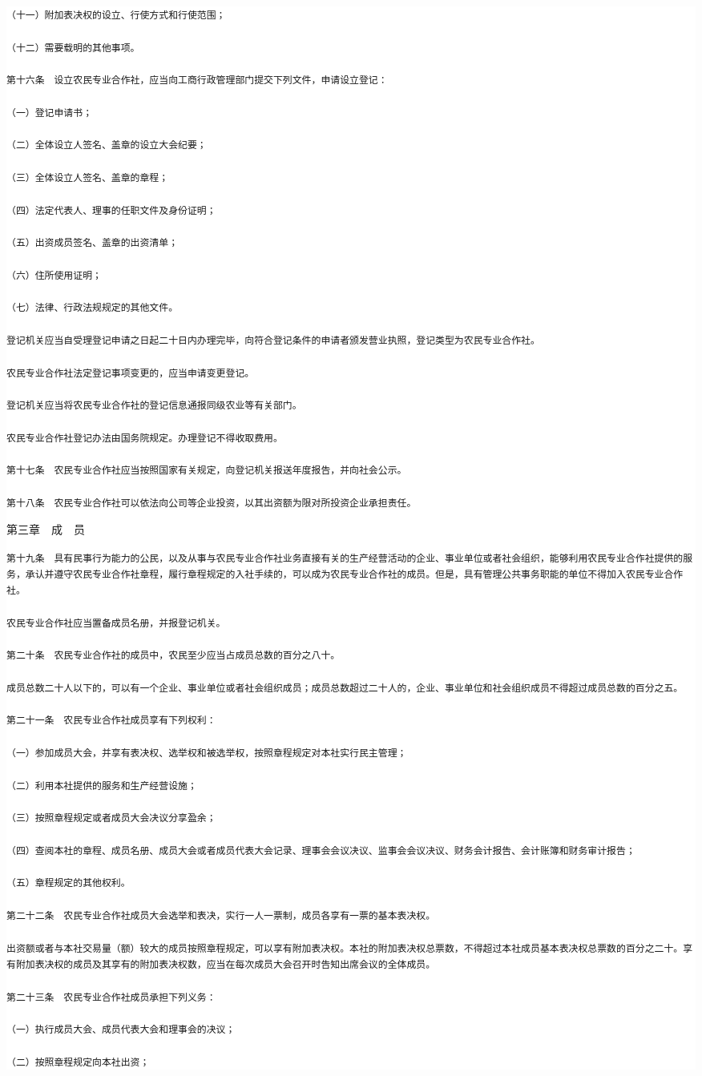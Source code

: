     （十一）附加表决权的设立、行使方式和行使范围；

    （十二）需要载明的其他事项。

    第十六条　设立农民专业合作社，应当向工商行政管理部门提交下列文件，申请设立登记：

    （一）登记申请书；

    （二）全体设立人签名、盖章的设立大会纪要；

    （三）全体设立人签名、盖章的章程；

    （四）法定代表人、理事的任职文件及身份证明；

    （五）出资成员签名、盖章的出资清单；

    （六）住所使用证明；

    （七）法律、行政法规规定的其他文件。

    登记机关应当自受理登记申请之日起二十日内办理完毕，向符合登记条件的申请者颁发营业执照，登记类型为农民专业合作社。

    农民专业合作社法定登记事项变更的，应当申请变更登记。

    登记机关应当将农民专业合作社的登记信息通报同级农业等有关部门。

    农民专业合作社登记办法由国务院规定。办理登记不得收取费用。

    第十七条　农民专业合作社应当按照国家有关规定，向登记机关报送年度报告，并向社会公示。

    第十八条　农民专业合作社可以依法向公司等企业投资，以其出资额为限对所投资企业承担责任。

第三章　成　员

    第十九条　具有民事行为能力的公民，以及从事与农民专业合作社业务直接有关的生产经营活动的企业、事业单位或者社会组织，能够利用农民专业合作社提供的服务，承认并遵守农民专业合作社章程，履行章程规定的入社手续的，可以成为农民专业合作社的成员。但是，具有管理公共事务职能的单位不得加入农民专业合作社。

    农民专业合作社应当置备成员名册，并报登记机关。

    第二十条　农民专业合作社的成员中，农民至少应当占成员总数的百分之八十。

    成员总数二十人以下的，可以有一个企业、事业单位或者社会组织成员；成员总数超过二十人的，企业、事业单位和社会组织成员不得超过成员总数的百分之五。

    第二十一条　农民专业合作社成员享有下列权利：

    （一）参加成员大会，并享有表决权、选举权和被选举权，按照章程规定对本社实行民主管理；

    （二）利用本社提供的服务和生产经营设施；

    （三）按照章程规定或者成员大会决议分享盈余；

    （四）查阅本社的章程、成员名册、成员大会或者成员代表大会记录、理事会会议决议、监事会会议决议、财务会计报告、会计账簿和财务审计报告；

    （五）章程规定的其他权利。

    第二十二条　农民专业合作社成员大会选举和表决，实行一人一票制，成员各享有一票的基本表决权。

    出资额或者与本社交易量（额）较大的成员按照章程规定，可以享有附加表决权。本社的附加表决权总票数，不得超过本社成员基本表决权总票数的百分之二十。享有附加表决权的成员及其享有的附加表决权数，应当在每次成员大会召开时告知出席会议的全体成员。

    第二十三条　农民专业合作社成员承担下列义务：

    （一）执行成员大会、成员代表大会和理事会的决议；

    （二）按照章程规定向本社出资；
